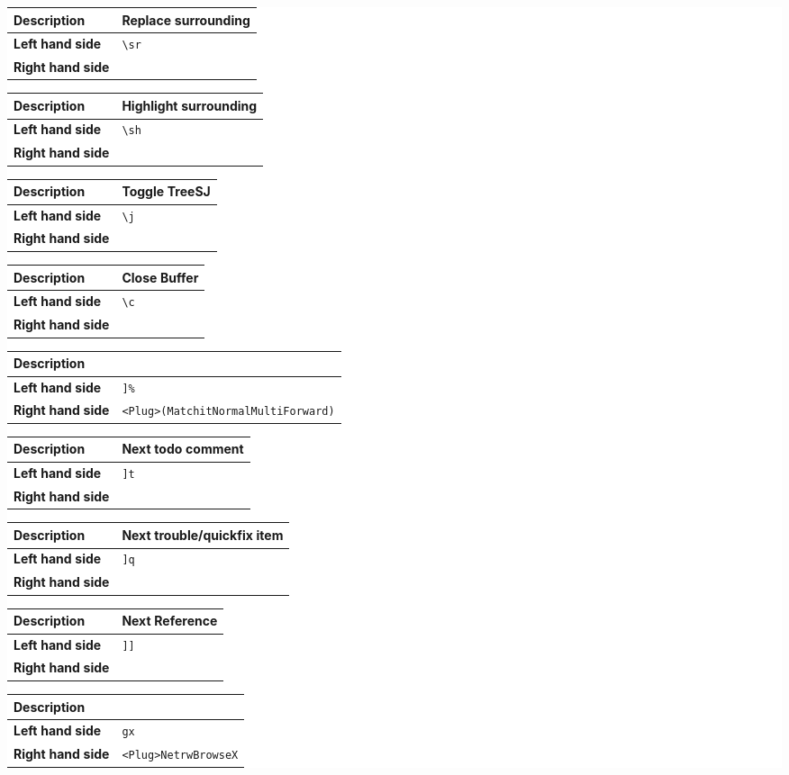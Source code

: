 | **Description** | Replace surrounding |
| :---- | :---- |
| **Left hand side** | <code>\sr</code> |
| **Right hand side** | |

| **Description** | Highlight surrounding |
| :---- | :---- |
| **Left hand side** | <code>\sh</code> |
| **Right hand side** | |

| **Description** | Toggle TreeSJ |
| :---- | :---- |
| **Left hand side** | <code>\j</code> |
| **Right hand side** | |

| **Description** | Close Buffer |
| :---- | :---- |
| **Left hand side** | <code>\c</code> |
| **Right hand side** | |

| **Description** | |
| :---- | :---- |
| **Left hand side** | <code>]%</code> |
| **Right hand side** | <code>&lt;Plug&gt;(MatchitNormalMultiForward)</code> |

| **Description** | Next todo comment |
| :---- | :---- |
| **Left hand side** | <code>]t</code> |
| **Right hand side** | |

| **Description** | Next trouble/quickfix item |
| :---- | :---- |
| **Left hand side** | <code>]q</code> |
| **Right hand side** | |

| **Description** | Next Reference |
| :---- | :---- |
| **Left hand side** | <code>]]</code> |
| **Right hand side** | |

| **Description** | |
| :---- | :---- |
| **Left hand side** | <code>gx</code> |
| **Right hand side** | <code>&lt;Plug&gt;NetrwBrowseX</code> |
